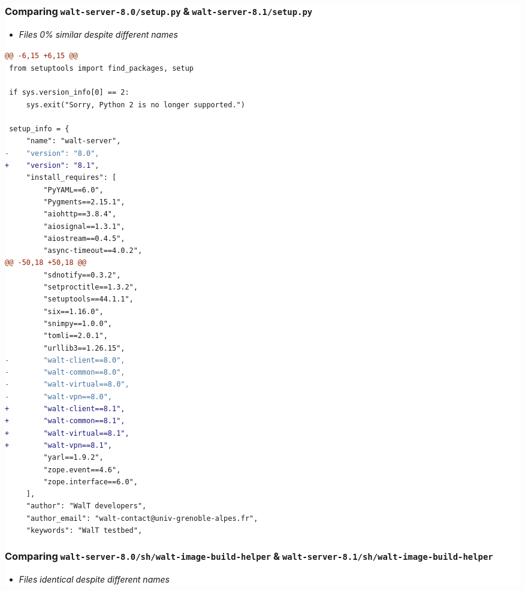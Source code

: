 ### Comparing `walt-server-8.0/setup.py` & `walt-server-8.1/setup.py`

 * *Files 0% similar despite different names*

```diff
@@ -6,15 +6,15 @@
 from setuptools import find_packages, setup
 
 if sys.version_info[0] == 2:
     sys.exit("Sorry, Python 2 is no longer supported.")
 
 setup_info = {
     "name": "walt-server",
-    "version": "8.0",
+    "version": "8.1",
     "install_requires": [
         "PyYAML==6.0",
         "Pygments==2.15.1",
         "aiohttp==3.8.4",
         "aiosignal==1.3.1",
         "aiostream==0.4.5",
         "async-timeout==4.0.2",
@@ -50,18 +50,18 @@
         "sdnotify==0.3.2",
         "setproctitle==1.3.2",
         "setuptools==44.1.1",
         "six==1.16.0",
         "snimpy==1.0.0",
         "tomli==2.0.1",
         "urllib3==1.26.15",
-        "walt-client==8.0",
-        "walt-common==8.0",
-        "walt-virtual==8.0",
-        "walt-vpn==8.0",
+        "walt-client==8.1",
+        "walt-common==8.1",
+        "walt-virtual==8.1",
+        "walt-vpn==8.1",
         "yarl==1.9.2",
         "zope.event==4.6",
         "zope.interface==6.0",
     ],
     "author": "WalT developers",
     "author_email": "walt-contact@univ-grenoble-alpes.fr",
     "keywords": "WalT testbed",
```

### Comparing `walt-server-8.0/sh/walt-image-build-helper` & `walt-server-8.1/sh/walt-image-build-helper`

 * *Files identical despite different names*
